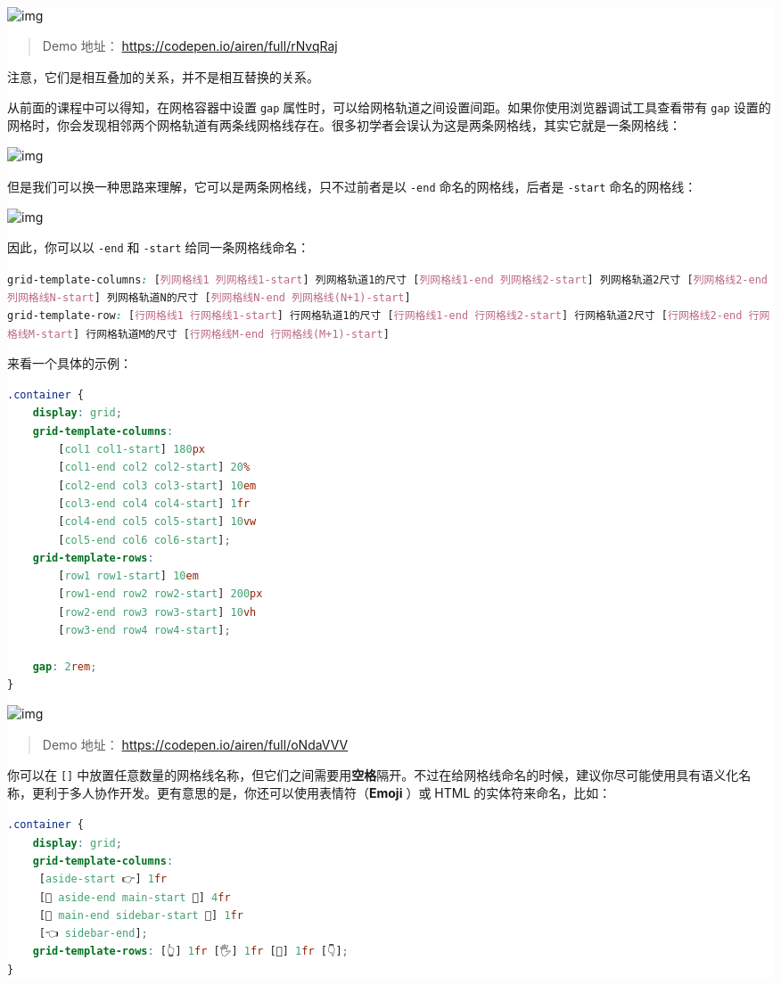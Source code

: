 ![img](https://p3-juejin.byteimg.com/tos-cn-i-k3u1fbpfcp/e8670c4623494f29b0b10fdf2a7189db~tplv-k3u1fbpfcp-zoom-1.image)

> Demo 地址： https://codepen.io/airen/full/rNvqRaj

注意，它们是相互叠加的关系，并不是相互替换的关系。

从前面的课程中可以得知，在网格容器中设置 `gap` 属性时，可以给网格轨道之间设置间距。如果你使用浏览器调试工具查看带有 `gap` 设置的网格时，你会发现相邻两个网格轨道有两条线网格线存在。很多初学者会误认为这是两条网格线，其实它就是一条网格线：

![img](https://p3-juejin.byteimg.com/tos-cn-i-k3u1fbpfcp/aa9cc6095dca41e9b412f1b253150b5f~tplv-k3u1fbpfcp-zoom-1.image)

但是我们可以换一种思路来理解，它可以是两条网格线，只不过前者是以 `-end` 命名的网格线，后者是 `-start` 命名的网格线：

![img](https://p3-juejin.byteimg.com/tos-cn-i-k3u1fbpfcp/cc3944f7331f4f1cb87fa074bfa849c6~tplv-k3u1fbpfcp-zoom-1.image)

因此，你可以以 `-end` 和 `-start` 给同一条网格线命名：

```CSS
grid-template-columns: [列网格线1 列网格线1-start] 列网格轨道1的尺寸 [列网格线1-end 列网格线2-start] 列网格轨道2尺寸 [列网格线2-end 列网格线N-start] 列网格轨道N的尺寸 [列网格线N-end 列网格线(N+1)-start]
grid-template-row: [行网格线1 行网格线1-start] 行网格轨道1的尺寸 [行网格线1-end 行网格线2-start] 行网格轨道2尺寸 [行网格线2-end 行网格线M-start] 行网格轨道M的尺寸 [行网格线M-end 行网格线(M+1)-start]
```

来看一个具体的示例：

```CSS
.container {
    display: grid;
    grid-template-columns: 
        [col1 col1-start] 180px 
        [col1-end col2 col2-start] 20% 
        [col2-end col3 col3-start] 10em 
        [col3-end col4 col4-start] 1fr 
        [col4-end col5 col5-start] 10vw 
        [col5-end col6 col6-start];
    grid-template-rows:
        [row1 row1-start] 10em 
        [row1-end row2 row2-start] 200px 
        [row2-end row3 row3-start] 10vh 
        [row3-end row4 row4-start];
        
    gap: 2rem;
}
```

![img](https://p3-juejin.byteimg.com/tos-cn-i-k3u1fbpfcp/f199517e24f74c6cb4f3ac18fb431f13~tplv-k3u1fbpfcp-zoom-1.image)

> Demo 地址： https://codepen.io/airen/full/oNdaVVV

你可以在 `[]` 中放置任意数量的网格线名称，但它们之间需要用**空格**隔开。不过在给网格线命名的时候，建议你尽可能使用具有语义化名称，更利于多人协作开发。更有意思的是，你还可以使用表情符（**Emoji** ）或 HTML 的实体符来命名，比如：

```CSS
.container {
    display: grid;
    grid-template-columns:
     [aside-start 👉] 1fr
     [🤜 aside-end main-start 👐] 4fr
     [🤛 main-end sidebar-start 🤲] 1fr
     [👈 sidebar-end];
    grid-template-rows: [👆] 1fr [🖐️] 1fr [🤘] 1fr [👇];
}
```
